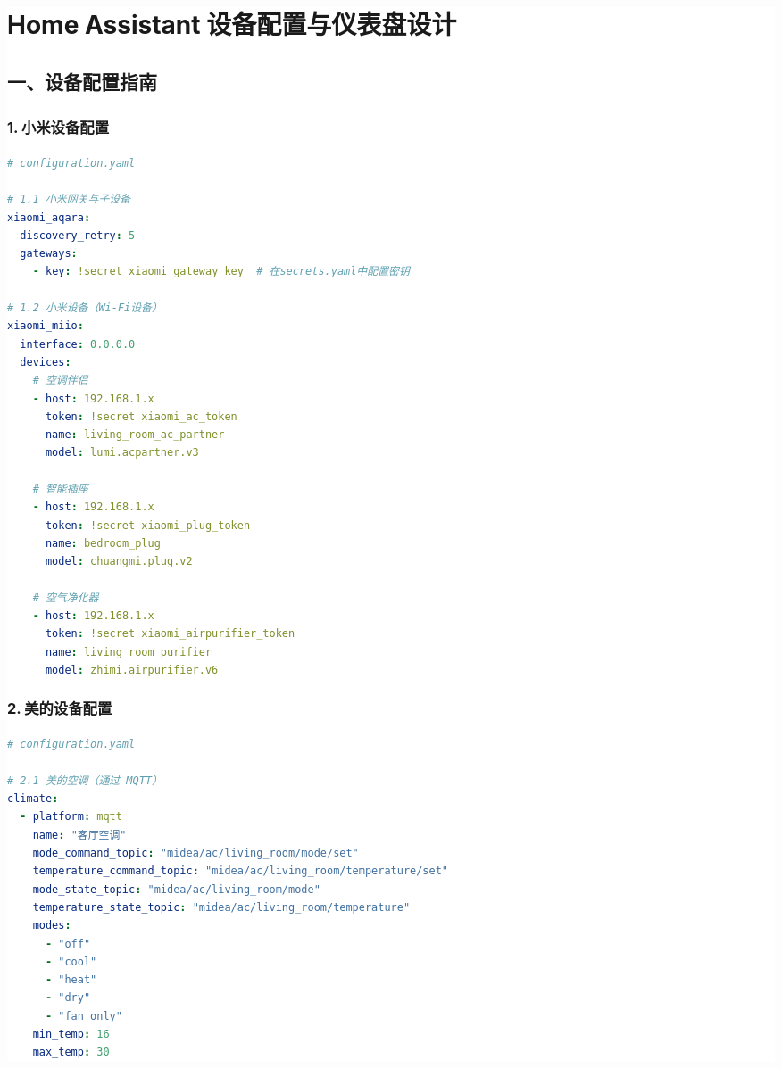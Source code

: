 # Home Assistant 设备配置与仪表盘设计

## 一、设备配置指南

### 1. 小米设备配置

```yaml
# configuration.yaml

# 1.1 小米网关与子设备
xiaomi_aqara:
  discovery_retry: 5
  gateways:
    - key: !secret xiaomi_gateway_key  # 在secrets.yaml中配置密钥

# 1.2 小米设备（Wi-Fi设备）
xiaomi_miio:
  interface: 0.0.0.0
  devices:
    # 空调伴侣
    - host: 192.168.1.x
      token: !secret xiaomi_ac_token
      name: living_room_ac_partner
      model: lumi.acpartner.v3

    # 智能插座
    - host: 192.168.1.x
      token: !secret xiaomi_plug_token
      name: bedroom_plug
      model: chuangmi.plug.v2

    # 空气净化器
    - host: 192.168.1.x
      token: !secret xiaomi_airpurifier_token
      name: living_room_purifier
      model: zhimi.airpurifier.v6
```

### 2. 美的设备配置

```yaml
# configuration.yaml

# 2.1 美的空调（通过 MQTT）
climate:
  - platform: mqtt
    name: "客厅空调"
    mode_command_topic: "midea/ac/living_room/mode/set"
    temperature_command_topic: "midea/ac/living_room/temperature/set"
    mode_state_topic: "midea/ac/living_room/mode"
    temperature_state_topic: "midea/ac/living_room/temperature"
    modes:
      - "off"
      - "cool"
      - "heat"
      - "dry"
      - "fan_only"
    min_temp: 16
    max_temp: 30
```
